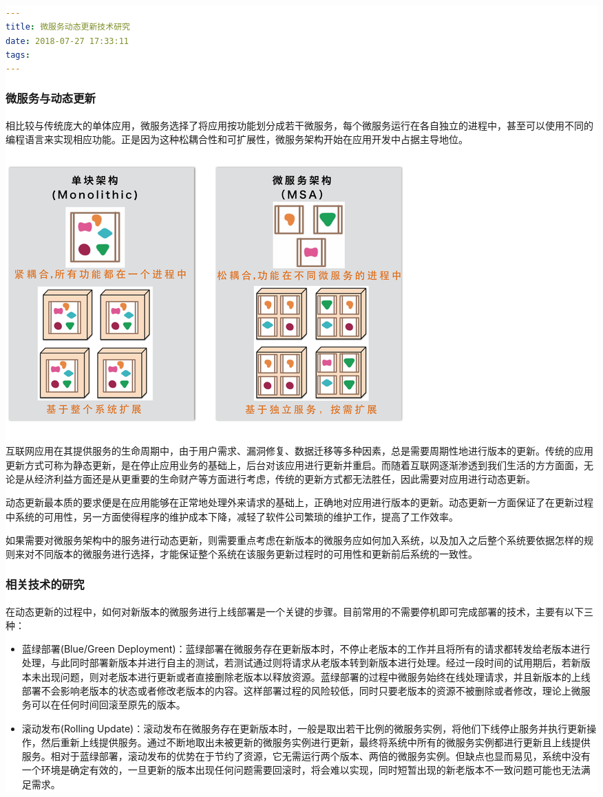 ```yaml
---
title: 微服务动态更新技术研究
date: 2018-07-27 17:33:11
tags:
---
```

### 微服务与动态更新
相比较与传统庞大的单体应用，微服务选择了将应用按功能划分成若干微服务，每个微服务运行在各自独立的进程中，甚至可以使用不同的编程语言来实现相应功能。正是因为这种松耦合性和可扩展性，微服务架构开始在应用开发中占据主导地位。

![Microservice](/images/microservice.png)

互联网应用在其提供服务的生命周期中，由于用户需求、漏洞修复、数据迁移等多种因素，总是需要周期性地进行版本的更新。传统的应用更新方式可称为静态更新，是在停止应用业务的基础上，后台对该应用进行更新并重启。而随着互联网逐渐渗透到我们生活的方方面面，无论是从经济利益方面还是从更重要的生命财产等方面进行考虑，传统的更新方式都无法胜任，因此需要对应用进行动态更新。

动态更新最本质的要求便是在应用能够在正常地处理外来请求的基础上，正确地对应用进行版本的更新。动态更新一方面保证了在更新过程中系统的可用性，另一方面使得程序的维护成本下降，减轻了软件公司繁琐的维护工作，提高了工作效率。

如果需要对微服务架构中的服务进行动态更新，则需要重点考虑在新版本的微服务应如何加入系统，以及加入之后整个系统要依据怎样的规则来对不同版本的微服务进行选择，才能保证整个系统在该服务更新过程时的可用性和更新前后系统的一致性。


### 相关技术的研究
在动态更新的过程中，如何对新版本的微服务进行上线部署是一个关键的步骤。目前常用的不需要停机即可完成部署的技术，主要有以下三种：

* 蓝绿部署(Blue/Green Deployment)：蓝绿部署在微服务存在更新版本时，不停止老版本的工作并且将所有的请求都转发给老版本进行处理，与此同时部署新版本并进行自主的测试，若测试通过则将请求从老版本转到新版本进行处理。经过一段时间的试用期后，若新版本未出现问题，则对老版本进行更新或者直接删除老版本以释放资源。蓝绿部署的过程中微服务始终在线处理请求，并且新版本的上线部署不会影响老版本的状态或者修改老版本的内容。这样部署过程的风险较低，同时只要老版本的资源不被删除或者修改，理论上微服务可以在任何时间回滚至原先的版本。<br />


* 滚动发布(Rolling Update)：滚动发布在微服务存在更新版本时，一般是取出若干比例的微服务实例，将他们下线停止服务并执行更新操作，然后重新上线提供服务。通过不断地取出未被更新的微服务实例进行更新，最终将系统中所有的微服务实例都进行更新且上线提供服务。相对于蓝绿部署，滚动发布的优势在于节约了资源，它无需运行两个版本、两倍的微服务实例。但缺点也显而易见，系统中没有一个环境是确定有效的，一旦更新的版本出现任何问题需要回滚时，将会难以实现，同时短暂出现的新老版本不一致问题可能也无法满足需求。<br />
